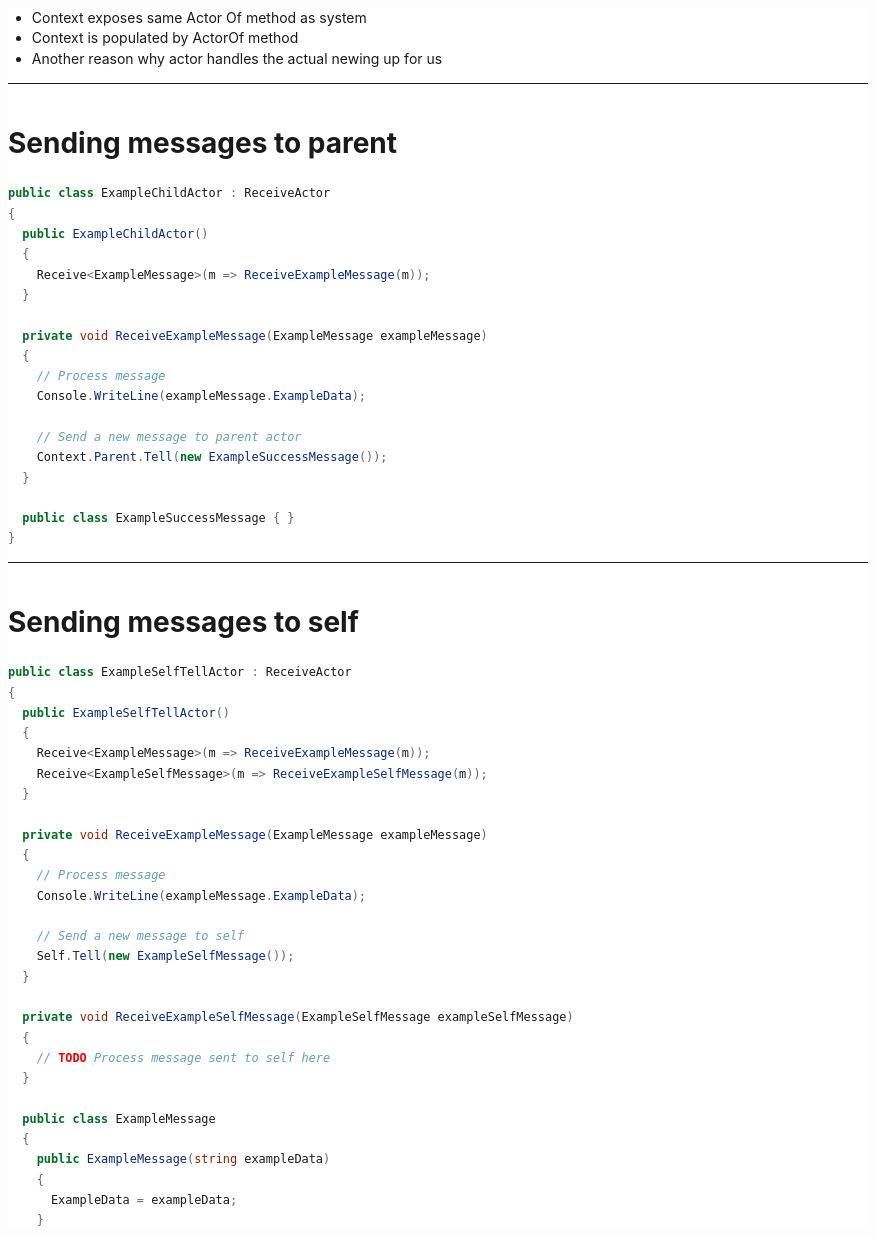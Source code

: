 - Context exposes same Actor Of method as system
- Context is populated by ActorOf method
- Another reason why actor handles the actual newing up for us

</aside>

---

# Sending messages to parent
          
``` csharp
public class ExampleChildActor : ReceiveActor
{
  public ExampleChildActor()
  {
    Receive<ExampleMessage>(m => ReceiveExampleMessage(m));
  }

  private void ReceiveExampleMessage(ExampleMessage exampleMessage)
  {
    // Process message
    Console.WriteLine(exampleMessage.ExampleData);

    // Send a new message to parent actor
    Context.Parent.Tell(new ExampleSuccessMessage());
  }

  public class ExampleSuccessMessage { }
}
```

---

# Sending messages to self

``` csharp
public class ExampleSelfTellActor : ReceiveActor
{
  public ExampleSelfTellActor()
  {
    Receive<ExampleMessage>(m => ReceiveExampleMessage(m));
    Receive<ExampleSelfMessage>(m => ReceiveExampleSelfMessage(m));
  }

  private void ReceiveExampleMessage(ExampleMessage exampleMessage)
  {
    // Process message
    Console.WriteLine(exampleMessage.ExampleData);

    // Send a new message to self
    Self.Tell(new ExampleSelfMessage());
  }

  private void ReceiveExampleSelfMessage(ExampleSelfMessage exampleSelfMessage)
  {
    // TODO Process message sent to self here
  }

  public class ExampleMessage
  {
    public ExampleMessage(string exampleData)
    {
      ExampleData = exampleData;
    }
```